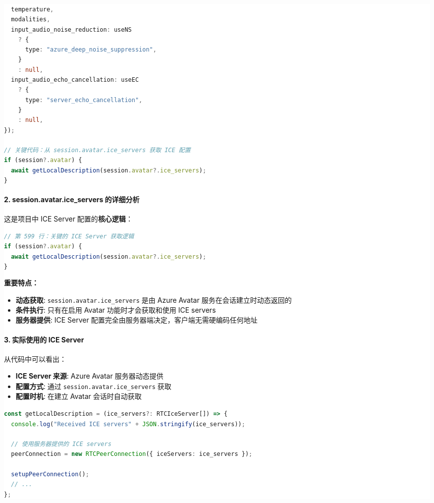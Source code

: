 ```typescript
  temperature,
  modalities,
  input_audio_noise_reduction: useNS
    ? {
      type: "azure_deep_noise_suppression",
    }
    : null,
  input_audio_echo_cancellation: useEC
    ? {
      type: "server_echo_cancellation",
    }
    : null,
});

// 关键代码：从 session.avatar.ice_servers 获取 ICE 配置
if (session?.avatar) {
  await getLocalDescription(session.avatar?.ice_servers);
}
```

#### 2. **session.avatar.ice_servers 的详细分析**

这是项目中 ICE Server 配置的**核心逻辑**：

```typescript
// 第 599 行：关键的 ICE Server 获取逻辑
if (session?.avatar) {
  await getLocalDescription(session.avatar?.ice_servers);
}
```

**重要特点：**
- **动态获取**: `session.avatar.ice_servers` 是由 Azure Avatar 服务在会话建立时动态返回的
- **条件执行**: 只有在启用 Avatar 功能时才会获取和使用 ICE servers
- **服务器提供**: ICE Server 配置完全由服务器端决定，客户端无需硬编码任何地址

#### 3. **实际使用的 ICE Server**

从代码中可以看出：
- **ICE Server 来源**: Azure Avatar 服务器动态提供
- **配置方式**: 通过 `session.avatar.ice_servers` 获取
- **配置时机**: 在建立 Avatar 会话时自动获取

```typescript
const getLocalDescription = (ice_servers?: RTCIceServer[]) => {
  console.log("Received ICE servers" + JSON.stringify(ice_servers));
  
  // 使用服务器提供的 ICE servers
  peerConnection = new RTCPeerConnection({ iceServers: ice_servers });
  
  setupPeerConnection();
  // ...
};
```
